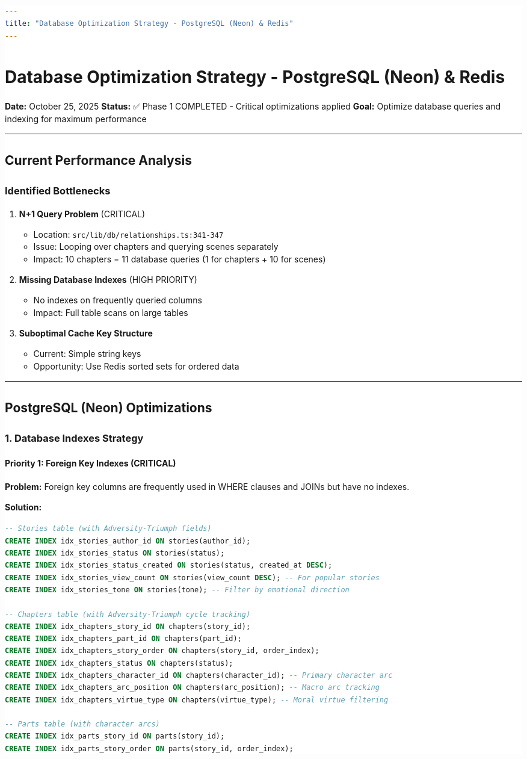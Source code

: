 ```yaml
---
title: "Database Optimization Strategy - PostgreSQL (Neon) & Redis"
---
```


# Database Optimization Strategy - PostgreSQL (Neon) & Redis

**Date:** October 25, 2025
**Status:** ✅ Phase 1 COMPLETED - Critical optimizations applied
**Goal:** Optimize database queries and indexing for maximum performance

---

## Current Performance Analysis

### Identified Bottlenecks

1. **N+1 Query Problem** (CRITICAL)
   - Location: `src/lib/db/relationships.ts:341-347`
   - Issue: Looping over chapters and querying scenes separately
   - Impact: 10 chapters = 11 database queries (1 for chapters + 10 for scenes)

2. **Missing Database Indexes** (HIGH PRIORITY)
   - No indexes on frequently queried columns
   - Impact: Full table scans on large tables

3. **Suboptimal Cache Key Structure**
   - Current: Simple string keys
   - Opportunity: Use Redis sorted sets for ordered data

---

## PostgreSQL (Neon) Optimizations

### 1. Database Indexes Strategy

#### Priority 1: Foreign Key Indexes (CRITICAL)

**Problem:** Foreign key columns are frequently used in WHERE clauses and JOINs but have no indexes.

**Solution:**
```sql
-- Stories table (with Adversity-Triumph fields)
CREATE INDEX idx_stories_author_id ON stories(author_id);
CREATE INDEX idx_stories_status ON stories(status);
CREATE INDEX idx_stories_status_created ON stories(status, created_at DESC);
CREATE INDEX idx_stories_view_count ON stories(view_count DESC); -- For popular stories
CREATE INDEX idx_stories_tone ON stories(tone); -- Filter by emotional direction

-- Chapters table (with Adversity-Triumph cycle tracking)
CREATE INDEX idx_chapters_story_id ON chapters(story_id);
CREATE INDEX idx_chapters_part_id ON chapters(part_id);
CREATE INDEX idx_chapters_story_order ON chapters(story_id, order_index);
CREATE INDEX idx_chapters_status ON chapters(status);
CREATE INDEX idx_chapters_character_id ON chapters(character_id); -- Primary character arc
CREATE INDEX idx_chapters_arc_position ON chapters(arc_position); -- Macro arc tracking
CREATE INDEX idx_chapters_virtue_type ON chapters(virtue_type); -- Moral virtue filtering

-- Parts table (with character arcs)
CREATE INDEX idx_parts_story_id ON parts(story_id);
CREATE INDEX idx_parts_story_order ON parts(story_id, order_index);
```